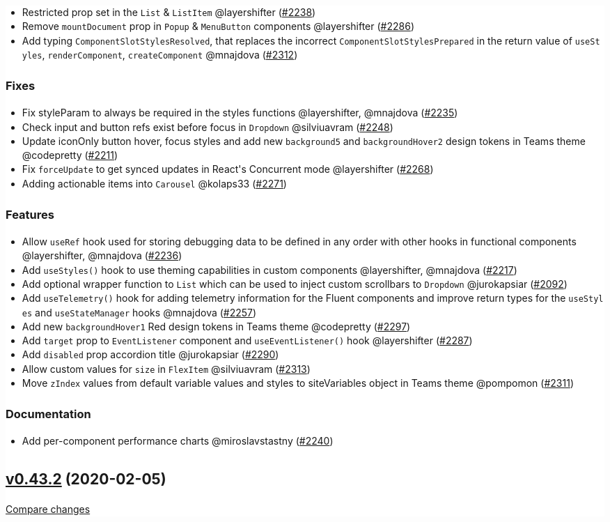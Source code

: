 - Restricted prop set in the `List` & `ListItem` @layershifter ([#2238](https://github.com/microsoft/fluent-ui-react/pull/2238))
- Remove `mountDocument` prop in `Popup` & `MenuButton` components @layershifter ([#2286](https://github.com/microsoft/fluent-ui-react/pull/2286))
- Add typing `ComponentSlotStylesResolved`, that replaces the incorrect `ComponentSlotStylesPrepared` in the return value of `useStyles`, `renderComponent`, `createComponent` @mnajdova ([#2312](https://github.com/microsoft/fluent-ui-react/pull/2312))

### Fixes
- Fix styleParam to always be required in the styles functions @layershifter, @mnajdova ([#2235](https://github.com/microsoft/fluent-ui-react/pull/2235))
- Check input and button refs exist before focus in `Dropdown` @silviuavram ([#2248](https://github.com/microsoft/fluent-ui-react/pull/2248))
- Update iconOnly button hover, focus styles and add new `background5` and `backgroundHover2` design tokens in Teams theme @codepretty ([#2211](https://github.com/microsoft/fluent-ui-react/pull/2211))
- Fix `forceUpdate` to get synced updates in React's Concurrent mode @layershifter ([#2268](https://github.com/microsoft/fluent-ui-react/pull/2268))
- Adding actionable items into `Carousel` @kolaps33 ([#2271](https://github.com/microsoft/fluent-ui-react/pull/2271))

### Features
- Allow `useRef` hook used for storing debugging data to be defined in any order with other hooks in functional components @layershifter, @mnajdova ([#2236](https://github.com/microsoft/fluent-ui-react/pull/2236))
- Add `useStyles()` hook to use theming capabilities in custom components @layershifter, @mnajdova ([#2217](https://github.com/microsoft/fluent-ui-react/pull/2217))
- Add optional wrapper function to `List` which can be used to inject custom scrollbars to `Dropdown` @jurokapsiar ([#2092](https://github.com/microsoft/fluent-ui-react/pull/2092))
- Add `useTelemetry()` hook for adding telemetry information for the Fluent components and improve return types for the `useStyles` and `useStateManager` hooks @mnajdova ([#2257](https://github.com/microsoft/fluent-ui-react/pull/2257))
- Add new `backgroundHover1` Red design tokens in Teams theme @codepretty ([#2297](https://github.com/microsoft/fluent-ui-react/pull/2297))
- Add `target` prop to `EventListener` component and `useEventListener()` hook @layershifter ([#2287](https://github.com/microsoft/fluent-ui-react/pull/2287))
- Add `disabled` prop accordion title @jurokapsiar ([#2290](https://github.com/microsoft/fluent-ui-react/pull/2290))
- Allow custom values for `size` in `FlexItem` @silviuavram ([#2313](https://github.com/microsoft/fluent-ui-react/pull/2313))
- Move `zIndex` values from default variable values and styles to siteVariables object in Teams theme @pompomon ([#2311](https://github.com/microsoft/fluent-ui-react/pull/2311)) 

### Documentation
- Add per-component performance charts @miroslavstastny ([#2240](https://github.com/microsoft/fluent-ui-react/pull/2240))


## [v0.43.2](https://github.com/microsoft/fluent-ui-react/tree/v0.43.2) (2020-02-05)
[Compare changes](https://github.com/microsoft/fluent-ui-react/compare/v0.43.1..v0.43.2)
